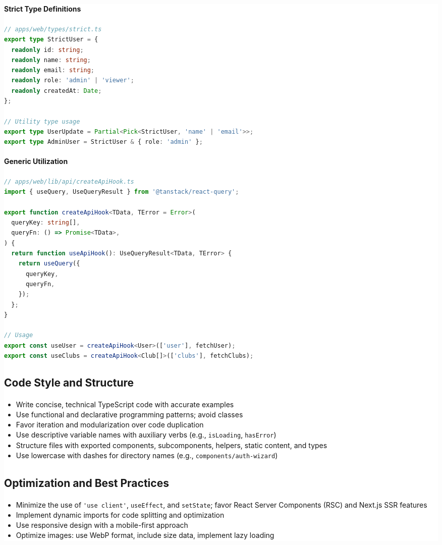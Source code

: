 #### Strict Type Definitions

```typescript
// apps/web/types/strict.ts
export type StrictUser = {
  readonly id: string;
  readonly name: string;
  readonly email: string;
  readonly role: 'admin' | 'viewer';
  readonly createdAt: Date;
};

// Utility type usage
export type UserUpdate = Partial<Pick<StrictUser, 'name' | 'email'>>;
export type AdminUser = StrictUser & { role: 'admin' };
```

#### Generic Utilization

```typescript
// apps/web/lib/api/createApiHook.ts
import { useQuery, UseQueryResult } from '@tanstack/react-query';

export function createApiHook<TData, TError = Error>(
  queryKey: string[],
  queryFn: () => Promise<TData>,
) {
  return function useApiHook(): UseQueryResult<TData, TError> {
    return useQuery({
      queryKey,
      queryFn,
    });
  };
}

// Usage
export const useUser = createApiHook<User>(['user'], fetchUser);
export const useClubs = createApiHook<Club[]>(['clubs'], fetchClubs);
```

## Code Style and Structure

- Write concise, technical TypeScript code with accurate examples
- Use functional and declarative programming patterns; avoid classes
- Favor iteration and modularization over code duplication
- Use descriptive variable names with auxiliary verbs (e.g., `isLoading`, `hasError`)
- Structure files with exported components, subcomponents, helpers, static content, and types
- Use lowercase with dashes for directory names (e.g., `components/auth-wizard`)

## Optimization and Best Practices

- Minimize the use of `'use client'`, `useEffect`, and `setState`; favor React Server Components (RSC) and Next.js SSR features
- Implement dynamic imports for code splitting and optimization
- Use responsive design with a mobile-first approach
- Optimize images: use WebP format, include size data, implement lazy loading
